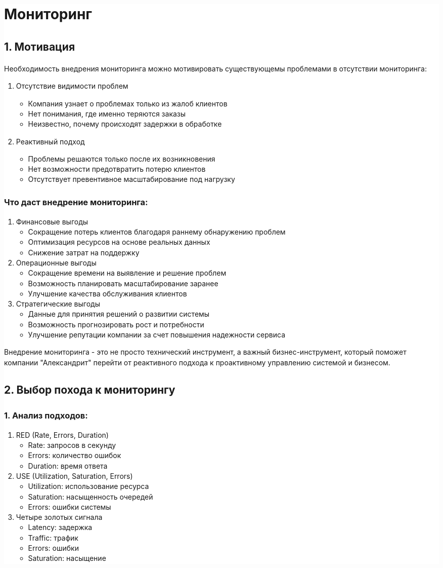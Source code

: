 # Мониторинг

## 1. Мотивация

Необходимость внедрения мониторинга можно мотивировать существующемы проблемами в отсутствии мониторинга:

1. Отсутствие видимости проблем
    * Компания узнает о проблемах только из жалоб клиентов
    * Нет понимания, где именно теряются заказы
    * Неизвестно, почему происходят задержки в обработке
    
2. Реактивный подход
    * Проблемы решаются только после их возникновения
    * Нет возможности предотвратить потерю клиентов
    * Отсутствует превентивное масштабирование под нагрузку
    
    
### Что даст внедрение мониторинга:
1. Финансовые выгоды
    * Сокращение потерь клиентов благодаря раннему обнаружению проблем
    * Оптимизация ресурсов на основе реальных данных
    * Снижение затрат на поддержку
2. Операционные выгоды
    * Сокращение времени на выявление и решение проблем
    * Возможность планировать масштабирование заранее
    * Улучшение качества обслуживания клиентов
3. Стратегические выгоды
    * Данные для принятия решений о развитии системы
    * Возможность прогнозировать рост и потребности
    * Улучшение репутации компании за счет повышения надежности сервиса

Внедрение мониторинга - это не просто технический инструмент, а важный бизнес-инструмент, который поможет компании "Александрит" перейти от реактивного подхода к проактивному управлению системой и бизнесом.

## 2. Выбор похода к мониторингу

### 1. Анализ подходов:
1. RED (Rate, Errors, Duration)
    * Rate: запросов в секунду
    * Errors: количество ошибок
    * Duration: время ответа
2. USE (Utilization, Saturation, Errors)
    * Utilization: использование ресурса
    * Saturation: насыщенность очередей
    * Errors: ошибки системы
3. Четыре золотых сигнала
    * Latency: задержка
    * Traffic: трафик
    * Errors: ошибки
    * Saturation: насыщение
